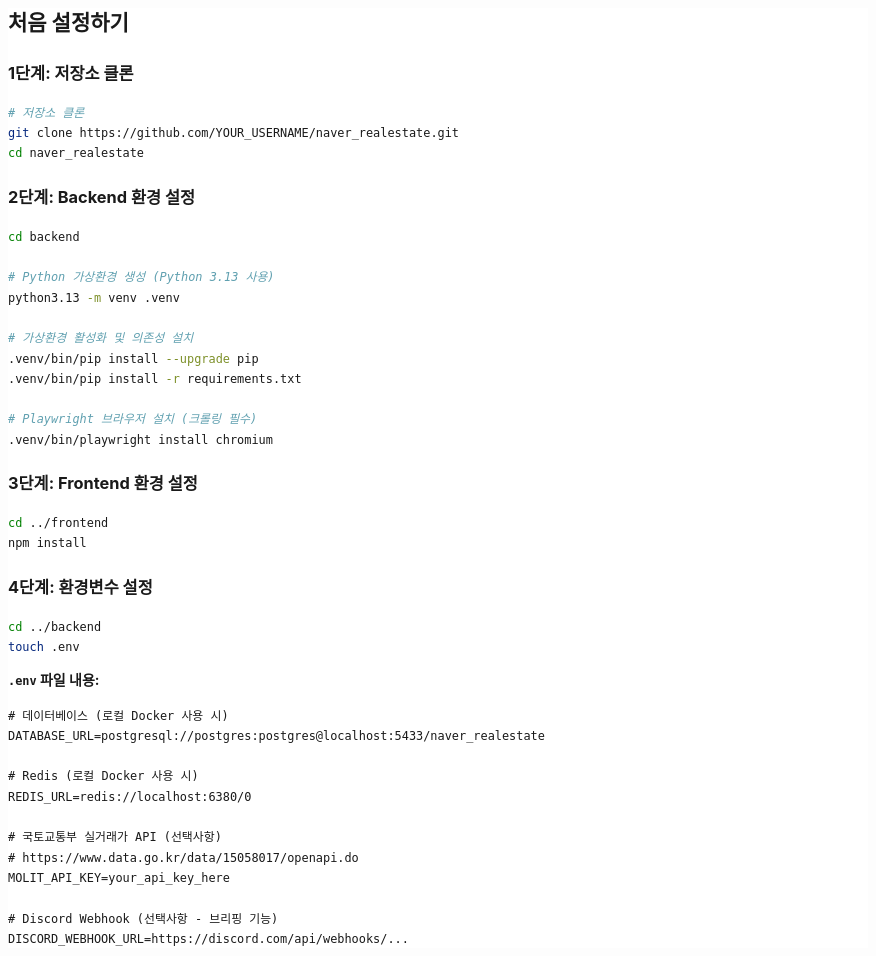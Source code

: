 
## 처음 설정하기

### 1단계: 저장소 클론
```bash
# 저장소 클론
git clone https://github.com/YOUR_USERNAME/naver_realestate.git
cd naver_realestate
```

### 2단계: Backend 환경 설정
```bash
cd backend

# Python 가상환경 생성 (Python 3.13 사용)
python3.13 -m venv .venv

# 가상환경 활성화 및 의존성 설치
.venv/bin/pip install --upgrade pip
.venv/bin/pip install -r requirements.txt

# Playwright 브라우저 설치 (크롤링 필수)
.venv/bin/playwright install chromium
```

### 3단계: Frontend 환경 설정
```bash
cd ../frontend
npm install
```

### 4단계: 환경변수 설정
```bash
cd ../backend
touch .env
```

**`.env` 파일 내용:**
```env
# 데이터베이스 (로컬 Docker 사용 시)
DATABASE_URL=postgresql://postgres:postgres@localhost:5433/naver_realestate

# Redis (로컬 Docker 사용 시)
REDIS_URL=redis://localhost:6380/0

# 국토교통부 실거래가 API (선택사항)
# https://www.data.go.kr/data/15058017/openapi.do
MOLIT_API_KEY=your_api_key_here

# Discord Webhook (선택사항 - 브리핑 기능)
DISCORD_WEBHOOK_URL=https://discord.com/api/webhooks/...
```

